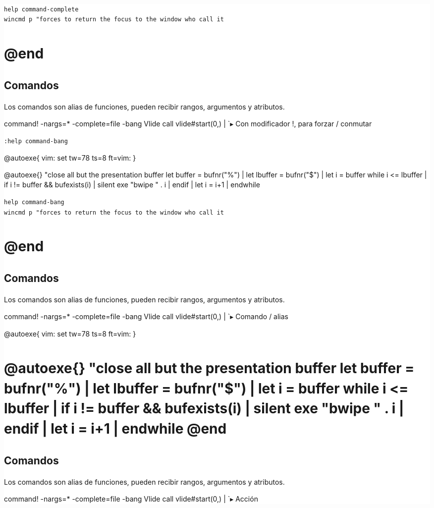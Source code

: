     help command-complete
    wincmd p "forces to return the focus to the window who call it
@end
==============================================================================
Comandos
--------

Los comandos son alias de funciones, pueden recibir rangos, argumentos y
atributos.

command! -nargs=* -complete=file -bang Vlide call vlide#start(<bang>0,<f-args>)
                                   |
                                   `▸ Con modificador !, para forzar / conmutar

    :help command-bang

@autoexe{ vim: set tw=78 ts=8 ft=vim: }

@autoexe{}
    "close all but the presentation buffer
    let buffer = bufnr("%") | let lbuffer = bufnr("$")  | let i = buffer
    while i <= lbuffer | if i != buffer && bufexists(i) | silent exe "bwipe " . i | endif | let i = i+1 | endwhile

    help command-bang
    wincmd p "forces to return the focus to the window who call it
@end
==============================================================================
Comandos
--------

Los comandos son alias de funciones, pueden recibir rangos, argumentos y
atributos.

command! -nargs=* -complete=file -bang Vlide call vlide#start(<bang>0,<f-args>)
                                        |
                                        `▸ Comando / alias

@autoexe{ vim: set tw=78 ts=8 ft=vim: }

@autoexe{}
    "close all but the presentation buffer
    let buffer = bufnr("%") | let lbuffer = bufnr("$")  | let i = buffer
    while i <= lbuffer | if i != buffer && bufexists(i) | silent exe "bwipe " . i | endif | let i = i+1 | endwhile
@end
==============================================================================
Comandos
--------

Los comandos son alias de funciones, pueden recibir rangos, argumentos y
atributos.

command! -nargs=* -complete=file -bang Vlide call vlide#start(<bang>0,<f-args>)
                                              |
                                              `▸ Acción
